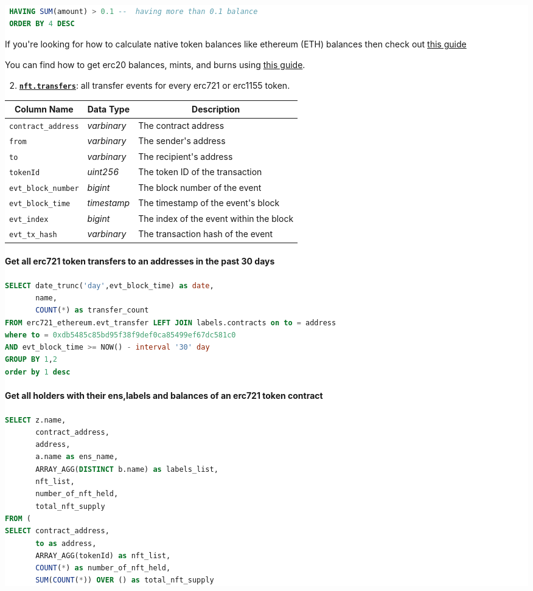 ```sql
 HAVING SUM(amount) > 0.1 --  having more than 0.1 balance
 ORDER BY 4 DESC
```

<iframe src="https://dune.com/embeds/2753189/4581118" width="100%" height="400" frameborder="0"></iframe>

If you're looking for how to calculate native token balances like ethereum (ETH) balances then check out [this guide](https://web3datadegens.substack.com/p/web3-sql-weekly-1-how-to-calculate)

You can find how to get erc20 balances, mints, and burns using [this guide](https://www.youtube.com/watch?v=LT_PB-Fso3M).

2. [**`nft.transfers`**](https://spellbook-docs.dune.com/#!/model/model.spellbook.nft_transfers): all transfer events for every erc721 or erc1155 token. 

| Column Name       | Data Type   | Description                                       |
|-------------------|-------------|---------------------------------------------------|
| `contract_address`| _varbinary_ | The contract address                              |
| `from`            | _varbinary_ | The sender's address                              |
| `to`              | _varbinary_ | The recipient's address                           |
| `tokenId`         | _uint256_   | The token ID of the transaction                   |
| `evt_block_number`| _bigint_    | The block number of the event                     |
| `evt_block_time`  | _timestamp_ | The timestamp of the event's block                |
| `evt_index`       | _bigint_    | The index of the event within the block           |
| `evt_tx_hash`     | _varbinary_ | The transaction hash of the event                 |

#### Get all erc721 token transfers to an addresses in the past 30 days

```sql
SELECT date_trunc('day',evt_block_time) as date,
       name,
       COUNT(*) as transfer_count
FROM erc721_ethereum.evt_transfer LEFT JOIN labels.contracts on to = address
where to = 0xdb5485c85bd95f38f9def0ca85499ef67dc581c0
AND evt_block_time >= NOW() - interval '30' day
GROUP BY 1,2
order by 1 desc
```

<iframe src="https://dune.com/embeds/2914105/4843579" width="100%" height="400" frameborder="0"></iframe>

#### Get all holders with their ens,labels and balances of an erc721 token contract

```sql
SELECT z.name,
       contract_address,
       address,
       a.name as ens_name,
       ARRAY_AGG(DISTINCT b.name) as labels_list,
       nft_list,
       number_of_nft_held,
       total_nft_supply
FROM (
SELECT contract_address,
       to as address,
       ARRAY_AGG(tokenId) as nft_list,
       COUNT(*) as number_of_nft_held,
       SUM(COUNT(*)) OVER () as total_nft_supply
```